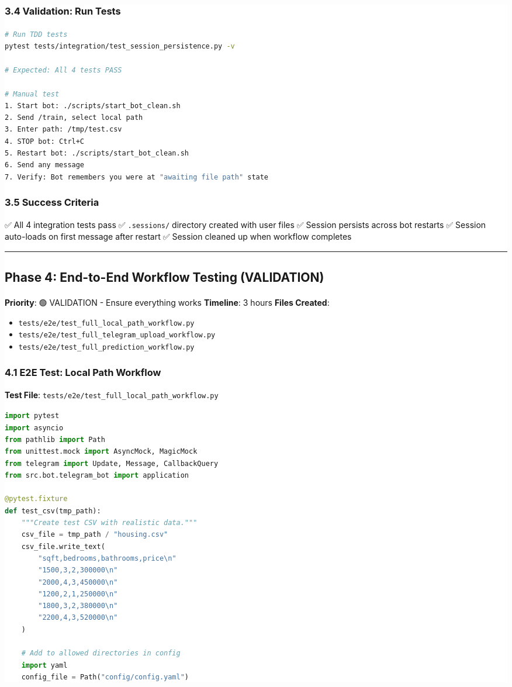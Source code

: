 ### 3.4 Validation: Run Tests

```bash
# Run TDD tests
pytest tests/integration/test_session_persistence.py -v

# Expected: All 4 tests PASS

# Manual test
1. Start bot: ./scripts/start_bot_clean.sh
2. Send /train, select local path
3. Enter path: /tmp/test.csv
4. STOP bot: Ctrl+C
5. Restart bot: ./scripts/start_bot_clean.sh
6. Send any message
7. Verify: Bot remembers you were at "awaiting file path" state
```

### 3.5 Success Criteria

✅ All 4 integration tests pass
✅ `.sessions/` directory created with user files
✅ Session persists across bot restarts
✅ Session auto-loads on first message after restart
✅ Session cleaned up when workflow completes

---

## Phase 4: End-to-End Workflow Testing (VALIDATION)

**Priority**: 🟢 VALIDATION - Ensure everything works
**Timeline**: 3 hours
**Files Created**:
- `tests/e2e/test_full_local_path_workflow.py`
- `tests/e2e/test_full_telegram_upload_workflow.py`
- `tests/e2e/test_full_prediction_workflow.py`

### 4.1 E2E Test: Local Path Workflow

**Test File**: `tests/e2e/test_full_local_path_workflow.py`

```python
import pytest
import asyncio
from pathlib import Path
from unittest.mock import AsyncMock, MagicMock
from telegram import Update, Message, CallbackQuery
from src.bot.telegram_bot import application

@pytest.fixture
def test_csv(tmp_path):
    """Create test CSV with realistic data."""
    csv_file = tmp_path / "housing.csv"
    csv_file.write_text(
        "sqft,bedrooms,bathrooms,price\n"
        "1500,3,2,300000\n"
        "2000,4,3,450000\n"
        "1200,2,1,250000\n"
        "1800,3,2,380000\n"
        "2200,4,3,520000\n"
    )

    # Add to allowed directories in config
    import yaml
    config_file = Path("config/config.yaml")
```
